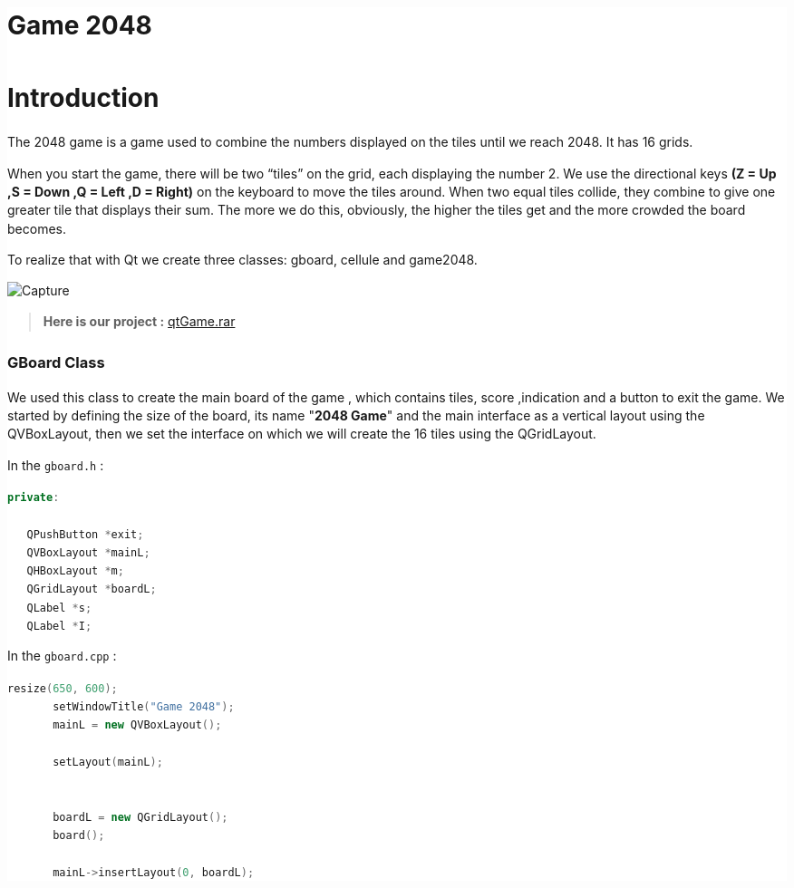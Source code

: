 # Game 2048

# Introduction

The 2048 game is  a game used to combine the numbers displayed on the tiles until we reach 2048. It has 16 grids.

When you start the game, there will be two “tiles” on the grid, each displaying the number 2.
We use  the directional keys **(Z = Up ,S = Down ,Q = Left ,D = Right)** on the keyboard to move the tiles around. When two equal tiles collide, they combine to give one greater tile that displays their sum. The more we do this, obviously, the higher the tiles get and the more crowded the board becomes. 

To realize that with Qt we create three classes: gboard, cellule and game2048.

![Capture](https://user-images.githubusercontent.com/86742217/152626535-d6f0111b-5756-4cee-b17a-08d0535a06bb.PNG)

> **Here is our project :** [qtGame.rar](https://github.com/SouhaHmamed/Final-Project/blob/main/qtGame.rar)

### GBoard Class

We used this class to create the main board of the game , which contains tiles, score ,indication and a button to exit the game.
 We started by defining the size of the board, its name "**2048 Game**" and the main interface as a vertical layout using the QVBoxLayout, then we set the interface on which we will create the 16 tiles using the QGridLayout.

In the ``gboard.h`` :

```cpp
private:

   QPushButton *exit;
   QVBoxLayout *mainL;
   QHBoxLayout *m;
   QGridLayout *boardL;
   QLabel *s;
   QLabel *I;


```

In the ``gboard.cpp`` :

```cpp
resize(650, 600);
       setWindowTitle("Game 2048");
       mainL = new QVBoxLayout();

       setLayout(mainL);


       boardL = new QGridLayout();
       board();

       mainL->insertLayout(0, boardL);
```
